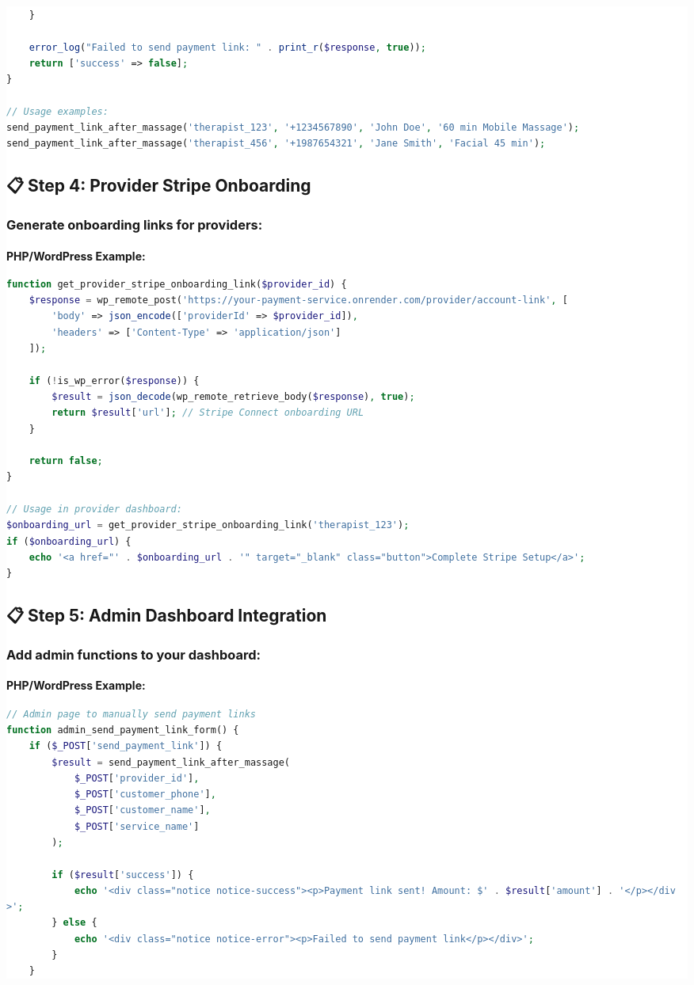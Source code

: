 ```php
    }
    
    error_log("Failed to send payment link: " . print_r($response, true));
    return ['success' => false];
}

// Usage examples:
send_payment_link_after_massage('therapist_123', '+1234567890', 'John Doe', '60 min Mobile Massage');
send_payment_link_after_massage('therapist_456', '+1987654321', 'Jane Smith', 'Facial 45 min');
```

## 📋 Step 4: Provider Stripe Onboarding

### Generate onboarding links for providers:

**PHP/WordPress Example:**
```php
function get_provider_stripe_onboarding_link($provider_id) {
    $response = wp_remote_post('https://your-payment-service.onrender.com/provider/account-link', [
        'body' => json_encode(['providerId' => $provider_id]),
        'headers' => ['Content-Type' => 'application/json']
    ]);
    
    if (!is_wp_error($response)) {
        $result = json_decode(wp_remote_retrieve_body($response), true);
        return $result['url']; // Stripe Connect onboarding URL
    }
    
    return false;
}

// Usage in provider dashboard:
$onboarding_url = get_provider_stripe_onboarding_link('therapist_123');
if ($onboarding_url) {
    echo '<a href="' . $onboarding_url . '" target="_blank" class="button">Complete Stripe Setup</a>';
}
```

## 📋 Step 5: Admin Dashboard Integration

### Add admin functions to your dashboard:

**PHP/WordPress Example:**
```php
// Admin page to manually send payment links
function admin_send_payment_link_form() {
    if ($_POST['send_payment_link']) {
        $result = send_payment_link_after_massage(
            $_POST['provider_id'],
            $_POST['customer_phone'], 
            $_POST['customer_name'],
            $_POST['service_name']
        );
        
        if ($result['success']) {
            echo '<div class="notice notice-success"><p>Payment link sent! Amount: $' . $result['amount'] . '</p></div>';
        } else {
            echo '<div class="notice notice-error"><p>Failed to send payment link</p></div>';
        }
    }
```